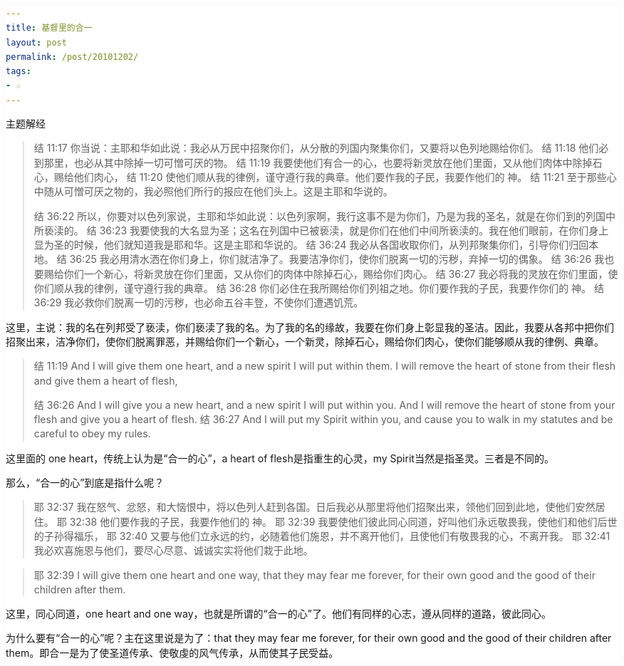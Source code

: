 ```yaml
---
title: 基督里的合一
layout: post
permalink: /post/20101202/
tags:
- ☆
---
```


主题解经

> 结 11:17 你当说：主耶和华如此说：我必从万民中招聚你们，从分散的列国内聚集你们，又要将以色列地赐给你们。
> 结 11:18 他们必到那里，也必从其中除掉一切可憎可厌的物。
> 结 11:19 我要使他们有合一的心，也要将新灵放在他们里面，又从他们肉体中除掉石心，赐给他们肉心，
> 结 11:20 使他们顺从我的律例，谨守遵行我的典章。他们要作我的子民，我要作他们的 神。
> 结 11:21 至于那些心中随从可憎可厌之物的，我必照他们所行的报应在他们头上。这是主耶和华说的。
>
> 结 36:22 所以，你要对以色列家说，主耶和华如此说：以色列家啊，我行这事不是为你们，乃是为我的圣名，就是在你们到的列国中所亵渎的。
> 结 36:23 我要使我的大名显为圣；这名在列国中已被亵渎，就是你们在他们中间所亵渎的。我在他们眼前，在你们身上显为圣的时候，他们就知道我是耶和华。这是主耶和华说的。
> 结 36:24 我必从各国收取你们，从列邦聚集你们，引导你们归回本地。
> 结 36:25 我必用清水洒在你们身上，你们就洁净了。我要洁净你们，使你们脱离一切的污秽，弃掉一切的偶象。
> 结 36:26 我也要赐给你们一个新心，将新灵放在你们里面，又从你们的肉体中除掉石心，赐给你们肉心。
> 结 36:27 我必将我的灵放在你们里面，使你们顺从我的律例，谨守遵行我的典章。
> 结 36:28 你们必住在我所赐给你们列祖之地。你们要作我的子民，我要作你们的 神。
> 结 36:29 我必救你们脱离一切的污秽，也必命五谷丰登，不使你们遭遇饥荒。

这里，主说：我的名在列邦受了亵渎，你们亵渎了我的名。为了我的名的缘故，我要在你们身上彰显我的圣洁。因此，我要从各邦中把你们招聚出来，洁净你们，使你们脱离罪恶，并赐给你们一个新心，一个新灵，除掉石心，赐给你们肉心，使你们能够顺从我的律例、典章。

> 结 11:19 And I will give them one heart, and a new spirit I will put within them. I will remove the heart of stone from their flesh and give them a heart of flesh,
>
> 结 36:26 And I will give you a new heart, and a new spirit I will put within you. And I will remove the heart of stone from your flesh and give you a heart of flesh.
> 结 36:27 And I will put my Spirit within you, and cause you to walk in my statutes and be careful to obey my rules.

这里面的 one heart，传统上认为是“合一的心”，a heart of flesh是指重生的心灵，my Spirit当然是指圣灵。三者是不同的。

那么，“合一的心”到底是指什么呢？

> 耶 32:37 我在怒气、忿怒，和大恼恨中，将以色列人赶到各国。日后我必从那里将他们招聚出来，领他们回到此地，使他们安然居住。
> 耶 32:38 他们要作我的子民，我要作他们的 神。
> 耶 32:39 我要使他们彼此同心同道，好叫他们永远敬畏我，使他们和他们后世的子孙得福乐，
> 耶 32:40 又要与他们立永远的约，必随着他们施恩，并不离开他们，且使他们有敬畏我的心，不离开我。
> 耶 32:41 我必欢喜施恩与他们，要尽心尽意、诚诚实实将他们栽于此地。

> 耶 32:39 I will give them one heart and one way, that they may fear me forever, for their own good and the good of their children after them.

这里，同心同道，one heart and one way，也就是所谓的“合一的心”了。他们有同样的心志，遵从同样的道路，彼此同心。

为什么要有“合一的心”呢？主在这里说是为了：that they may fear me forever, for their own good and the good of their children after them。即合一是为了使圣道传承、使敬虔的风气传承，从而使其子民受益。
